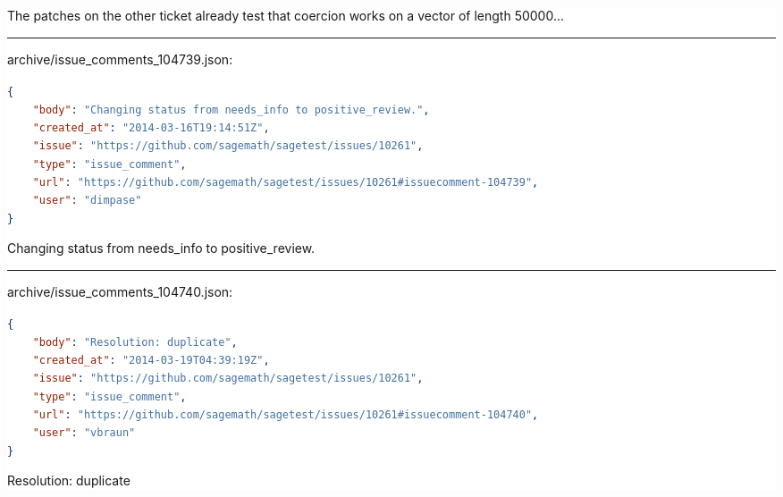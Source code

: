 The patches on the other ticket already test that coercion works on a vector of length 50000...



---

archive/issue_comments_104739.json:
```json
{
    "body": "Changing status from needs_info to positive_review.",
    "created_at": "2014-03-16T19:14:51Z",
    "issue": "https://github.com/sagemath/sagetest/issues/10261",
    "type": "issue_comment",
    "url": "https://github.com/sagemath/sagetest/issues/10261#issuecomment-104739",
    "user": "dimpase"
}
```

Changing status from needs_info to positive_review.



---

archive/issue_comments_104740.json:
```json
{
    "body": "Resolution: duplicate",
    "created_at": "2014-03-19T04:39:19Z",
    "issue": "https://github.com/sagemath/sagetest/issues/10261",
    "type": "issue_comment",
    "url": "https://github.com/sagemath/sagetest/issues/10261#issuecomment-104740",
    "user": "vbraun"
}
```

Resolution: duplicate
